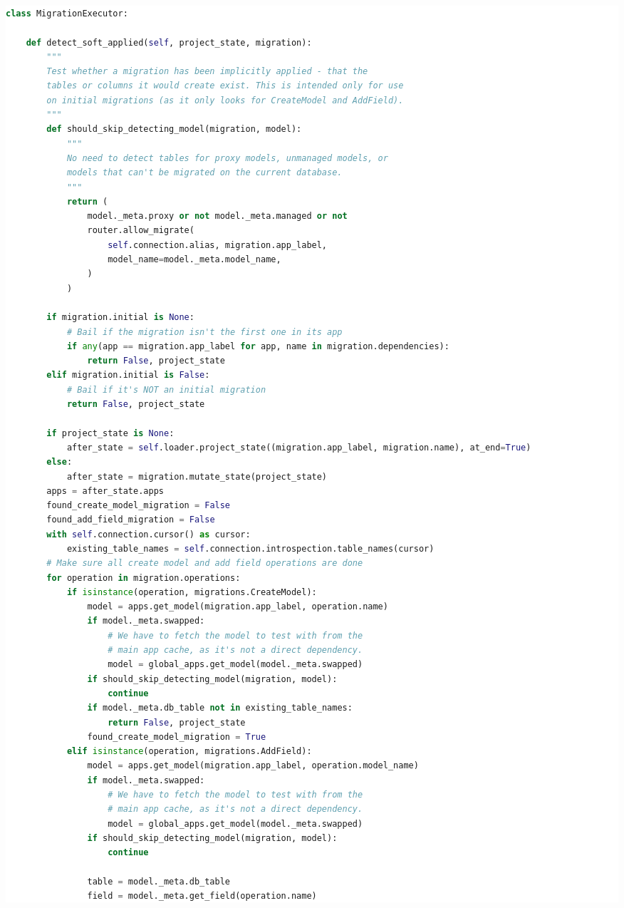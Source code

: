 ```python
class MigrationExecutor:

    def detect_soft_applied(self, project_state, migration):
        """
        Test whether a migration has been implicitly applied - that the
        tables or columns it would create exist. This is intended only for use
        on initial migrations (as it only looks for CreateModel and AddField).
        """
        def should_skip_detecting_model(migration, model):
            """
            No need to detect tables for proxy models, unmanaged models, or
            models that can't be migrated on the current database.
            """
            return (
                model._meta.proxy or not model._meta.managed or not
                router.allow_migrate(
                    self.connection.alias, migration.app_label,
                    model_name=model._meta.model_name,
                )
            )

        if migration.initial is None:
            # Bail if the migration isn't the first one in its app
            if any(app == migration.app_label for app, name in migration.dependencies):
                return False, project_state
        elif migration.initial is False:
            # Bail if it's NOT an initial migration
            return False, project_state

        if project_state is None:
            after_state = self.loader.project_state((migration.app_label, migration.name), at_end=True)
        else:
            after_state = migration.mutate_state(project_state)
        apps = after_state.apps
        found_create_model_migration = False
        found_add_field_migration = False
        with self.connection.cursor() as cursor:
            existing_table_names = self.connection.introspection.table_names(cursor)
        # Make sure all create model and add field operations are done
        for operation in migration.operations:
            if isinstance(operation, migrations.CreateModel):
                model = apps.get_model(migration.app_label, operation.name)
                if model._meta.swapped:
                    # We have to fetch the model to test with from the
                    # main app cache, as it's not a direct dependency.
                    model = global_apps.get_model(model._meta.swapped)
                if should_skip_detecting_model(migration, model):
                    continue
                if model._meta.db_table not in existing_table_names:
                    return False, project_state
                found_create_model_migration = True
            elif isinstance(operation, migrations.AddField):
                model = apps.get_model(migration.app_label, operation.model_name)
                if model._meta.swapped:
                    # We have to fetch the model to test with from the
                    # main app cache, as it's not a direct dependency.
                    model = global_apps.get_model(model._meta.swapped)
                if should_skip_detecting_model(migration, model):
                    continue

                table = model._meta.db_table
                field = model._meta.get_field(operation.name)
```